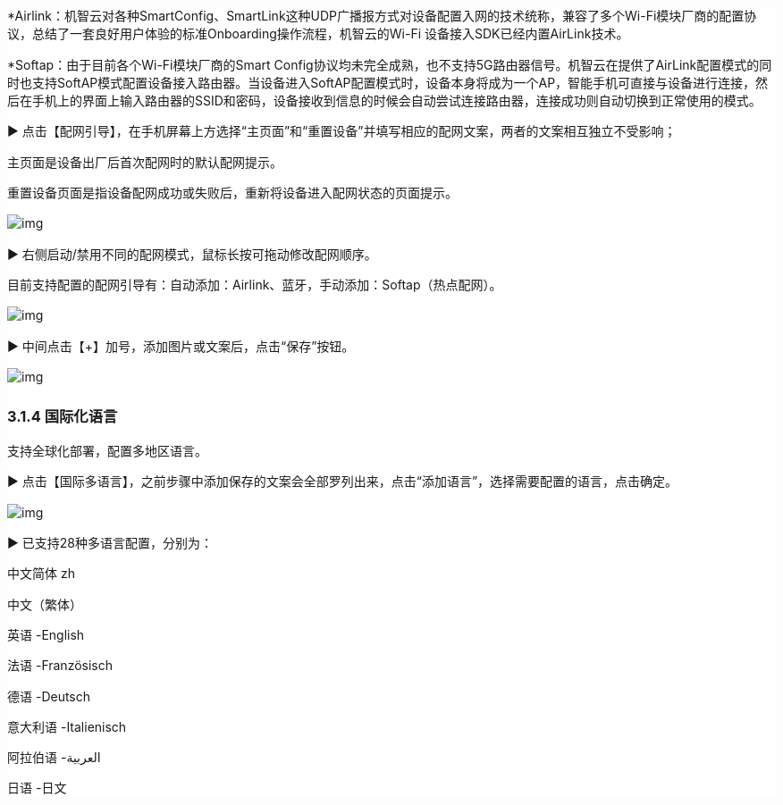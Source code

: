 

*Airlink：机智云对各种SmartConfig、SmartLink这种UDP广播报方式对设备配置入网的技术统称，兼容了多个Wi-Fi模块厂商的配置协议，总结了一套良好用户体验的标准Onboarding操作流程，机智云的Wi-Fi 设备接入SDK已经内置AirLink技术。



*Softap：由于目前各个Wi-Fi模块厂商的Smart Config协议均未完全成熟，也不支持5G路由器信号。机智云在提供了AirLink配置模式的同时也支持SoftAP模式配置设备接入路由器。当设备进入SoftAP配置模式时，设备本身将成为一个AP，智能手机可直接与设备进行连接，然后在手机上的界面上输入路由器的SSID和密码，设备接收到信息的时候会自动尝试连接路由器，连接成功则自动切换到正常使用的模式。





► 点击【配网引导】，在手机屏幕上方选择“主页面”和“重置设备”并填写相应的配网文案，两者的文案相互独立不受影响；

主页面是设备出厂后首次配网时的默认配网提示。

重置设备页面是指设备配网成功或失败后，重新将设备进入配网状态的页面提示。

![img](https://xbgroup-1251025085.cos.ap-guangzhou.myqcloud.com/cybertron/users/409949/media/2_1603955442225.20_1603955442225.png)



► 右侧启动/禁用不同的配网模式，鼠标长按可拖动修改配网顺序。

目前支持配置的配网引导有：自动添加：Airlink、蓝牙，手动添加：Softap（热点配网）。

![img](https://xbgroup-1251025085.cos.ap-guangzhou.myqcloud.com/cybertron/users/409949/media/2_1603955752729.20_1603955752729.1_1603955752729.png)



► 中间点击【+】加号，添加图片或文案后，点击“保存”按钮。

![img](https://xbgroup-1251025085.cos.ap-guangzhou.myqcloud.com/cybertron/users/409949/media/2_1603955654570.21_1603955654570.png)



### 3.1.4    国际化语言

支持全球化部署，配置多地区语言。

► 点击【国际多语言】，之前步骤中添加保存的文案会全部罗列出来，点击“添加语言”，选择需要配置的语言，点击确定。

![img](https://xbgroup-1251025085.cos.ap-guangzhou.myqcloud.com/cybertron/users/409949/media/2_1603955654486.22_1603955654486.png)



► 已支持28种多语言配置，分别为：

中文简体 zh

中文（繁体）

英语 -English

法语 -Französisch

德语 -Deutsch

意大利语 -Italienisch

阿拉伯语 -العربية

日语 -日文
